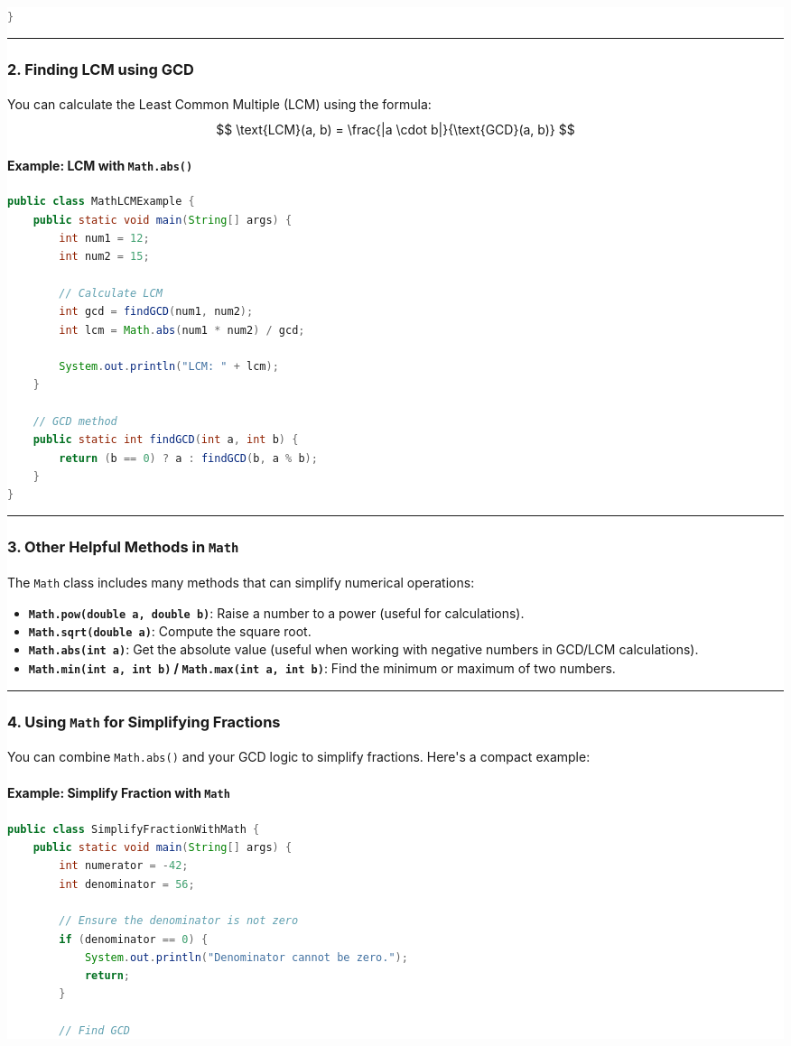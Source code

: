 ```java
}
```

---

### **2. Finding LCM using GCD**

You can calculate the Least Common Multiple (LCM) using the formula:
$$ \text{LCM}(a, b) = \frac{|a \cdot b|}{\text{GCD}(a, b)} $$

#### **Example: LCM with `Math.abs()`**

```java
public class MathLCMExample {
    public static void main(String[] args) {
        int num1 = 12;
        int num2 = 15;

        // Calculate LCM
        int gcd = findGCD(num1, num2);
        int lcm = Math.abs(num1 * num2) / gcd;

        System.out.println("LCM: " + lcm);
    }

    // GCD method
    public static int findGCD(int a, int b) {
        return (b == 0) ? a : findGCD(b, a % b);
    }
}
```

---

### **3. Other Helpful Methods in `Math`**

The `Math` class includes many methods that can simplify numerical operations:

- **`Math.pow(double a, double b)`**: Raise a number to a power (useful for calculations).
- **`Math.sqrt(double a)`**: Compute the square root.
- **`Math.abs(int a)`**: Get the absolute value (useful when working with negative numbers in GCD/LCM calculations).
- **`Math.min(int a, int b)` / `Math.max(int a, int b)`**: Find the minimum or maximum of two numbers.

---

### **4. Using `Math` for Simplifying Fractions**

You can combine `Math.abs()` and your GCD logic to simplify fractions. Here's a compact example:

#### **Example: Simplify Fraction with `Math`**

```java
public class SimplifyFractionWithMath {
    public static void main(String[] args) {
        int numerator = -42;
        int denominator = 56;

        // Ensure the denominator is not zero
        if (denominator == 0) {
            System.out.println("Denominator cannot be zero.");
            return;
        }

        // Find GCD
```